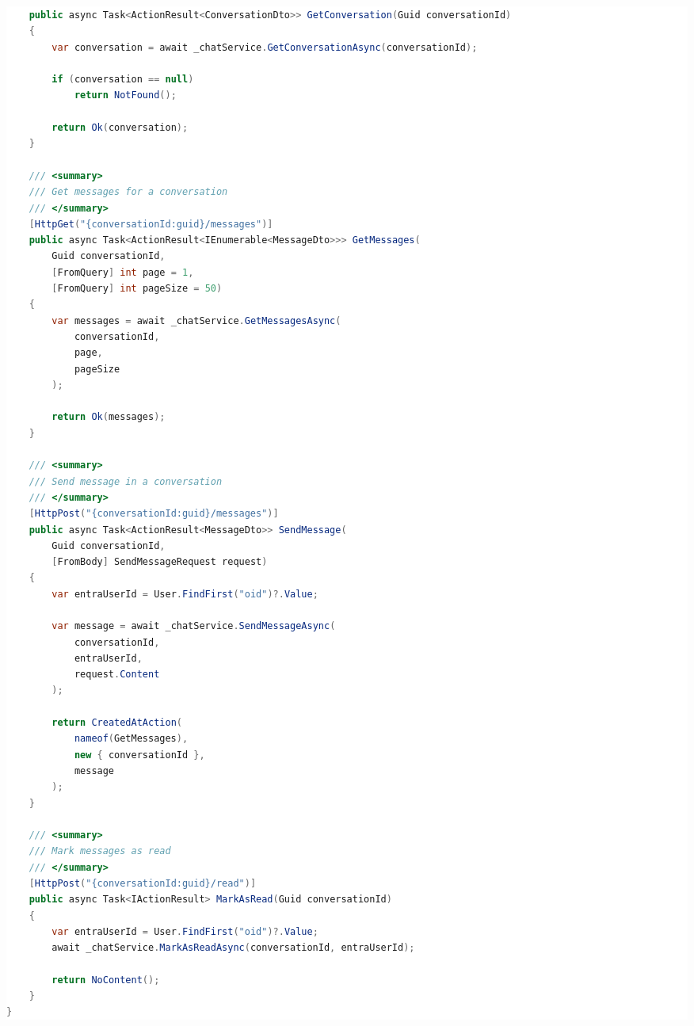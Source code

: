 ```csharp
    public async Task<ActionResult<ConversationDto>> GetConversation(Guid conversationId)
    {
        var conversation = await _chatService.GetConversationAsync(conversationId);
        
        if (conversation == null)
            return NotFound();

        return Ok(conversation);
    }

    /// <summary>
    /// Get messages for a conversation
    /// </summary>
    [HttpGet("{conversationId:guid}/messages")]
    public async Task<ActionResult<IEnumerable<MessageDto>>> GetMessages(
        Guid conversationId,
        [FromQuery] int page = 1,
        [FromQuery] int pageSize = 50)
    {
        var messages = await _chatService.GetMessagesAsync(
            conversationId, 
            page, 
            pageSize
        );
        
        return Ok(messages);
    }

    /// <summary>
    /// Send message in a conversation
    /// </summary>
    [HttpPost("{conversationId:guid}/messages")]
    public async Task<ActionResult<MessageDto>> SendMessage(
        Guid conversationId,
        [FromBody] SendMessageRequest request)
    {
        var entraUserId = User.FindFirst("oid")?.Value;
        
        var message = await _chatService.SendMessageAsync(
            conversationId,
            entraUserId,
            request.Content
        );
        
        return CreatedAtAction(
            nameof(GetMessages),
            new { conversationId },
            message
        );
    }

    /// <summary>
    /// Mark messages as read
    /// </summary>
    [HttpPost("{conversationId:guid}/read")]
    public async Task<IActionResult> MarkAsRead(Guid conversationId)
    {
        var entraUserId = User.FindFirst("oid")?.Value;
        await _chatService.MarkAsReadAsync(conversationId, entraUserId);
        
        return NoContent();
    }
}
```